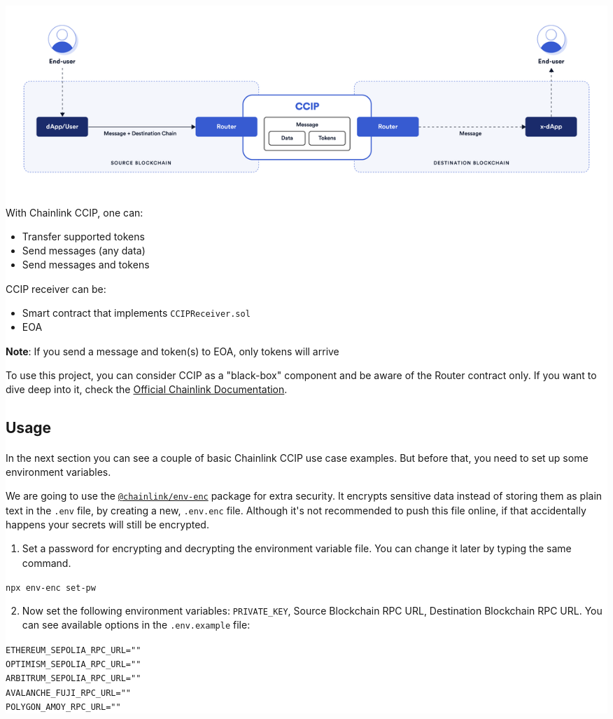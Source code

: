 ![basic-architecture](./img/basic-architecture.png)

With Chainlink CCIP, one can:

- Transfer supported tokens
- Send messages (any data)
- Send messages and tokens

CCIP receiver can be:

- Smart contract that implements `CCIPReceiver.sol`
- EOA

**Note**: If you send a message and token(s) to EOA, only tokens will arrive

To use this project, you can consider CCIP as a "black-box" component and be aware of the Router contract only. If you want to dive deep into it, check the [Official Chainlink Documentation](docs.chain.link).

## Usage

In the next section you can see a couple of basic Chainlink CCIP use case examples. But before that, you need to set up some environment variables.

We are going to use the [`@chainlink/env-enc`](https://www.npmjs.com/package/@chainlink/env-enc) package for extra security. It encrypts sensitive data instead of storing them as plain text in the `.env` file, by creating a new, `.env.enc` file. Although it's not recommended to push this file online, if that accidentally happens your secrets will still be encrypted.

1. Set a password for encrypting and decrypting the environment variable file. You can change it later by typing the same command.

```shell
npx env-enc set-pw
```

2. Now set the following environment variables: `PRIVATE_KEY`, Source Blockchain RPC URL, Destination Blockchain RPC URL. You can see available options in the `.env.example` file:

```shell
ETHEREUM_SEPOLIA_RPC_URL=""
OPTIMISM_SEPOLIA_RPC_URL=""
ARBITRUM_SEPOLIA_RPC_URL=""
AVALANCHE_FUJI_RPC_URL=""
POLYGON_AMOY_RPC_URL=""
```
